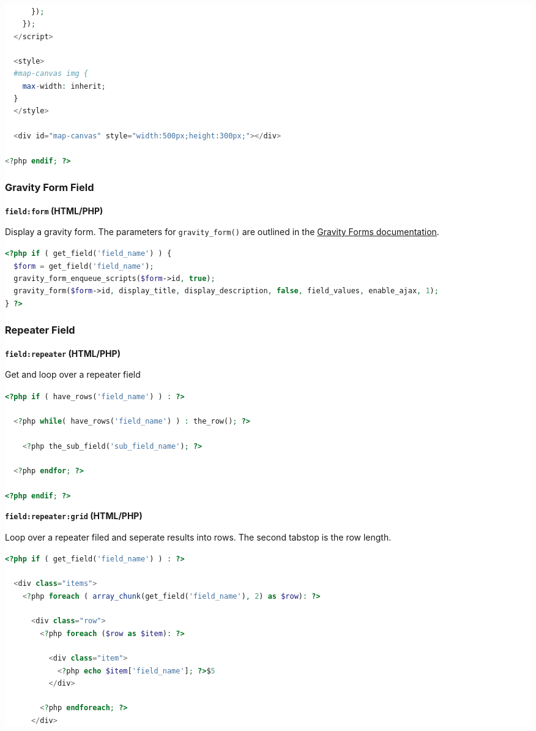 ```php
      });
    });
  </script>

  <style>
  #map-canvas img {
    max-width: inherit;
  }
  </style>

  <div id="map-canvas" style="width:500px;height:300px;"></div>

<?php endif; ?>
```

### Gravity Form Field

**`field:form` (HTML/PHP)**

Display a gravity form. The parameters for `gravity_form()` are outlined in the [Gravity Forms documentation](http://www.gravityhelp.com/documentation/page/Embedding_A_Form#Function_Call).

```php
<?php if ( get_field('field_name') ) {
  $form = get_field('field_name');
  gravity_form_enqueue_scripts($form->id, true);
  gravity_form($form->id, display_title, display_description, false, field_values, enable_ajax, 1);
} ?>
```

### Repeater Field

**`field:repeater` (HTML/PHP)**

Get and loop over a repeater field

```php
<?php if ( have_rows('field_name') ) : ?>

  <?php while( have_rows('field_name') ) : the_row(); ?>

    <?php the_sub_field('sub_field_name'); ?>

  <?php endfor; ?>

<?php endif; ?>
```

**`field:repeater:grid` (HTML/PHP)**

Loop over a repeater filed and seperate results into rows. The second tabstop is the row length.

```php
<?php if ( get_field('field_name') ) : ?>

  <div class="items">
    <?php foreach ( array_chunk(get_field('field_name'), 2) as $row): ?>

      <div class="row">
        <?php foreach ($row as $item): ?>

          <div class="item">
            <?php echo $item['field_name']; ?>$5
          </div>

        <?php endforeach; ?>
      </div>
```

[c-1-image]: https://avatars.githubusercontent.com/hubsta?s=100
[c-1-link]: http://github.com/hubsta
[c-2-image]: https://avatars.githubusercontent.com/michaelmano?s=100
[c-2-link]: http://github.com/michaelmano
[c-3-image]: https://avatars.githubusercontent.com/Ne-Ne?s=100
[c-3-link]: http://github.com/Ne-Ne